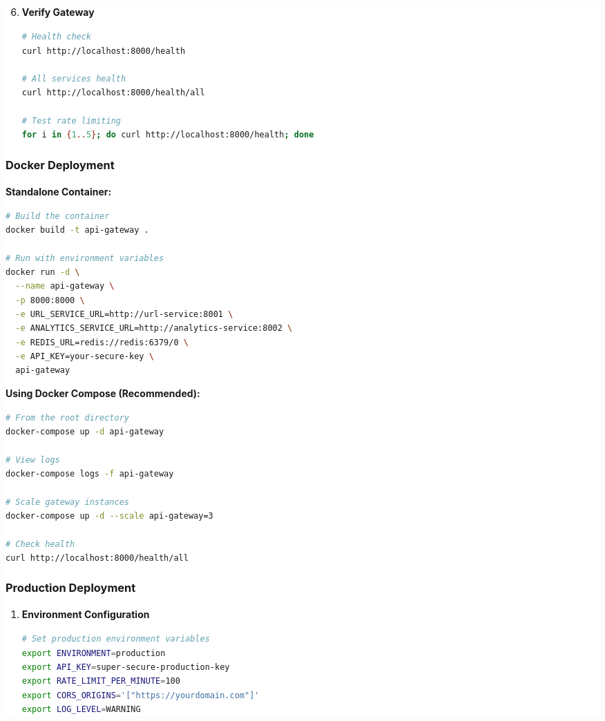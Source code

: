 6. **Verify Gateway**
   ```bash
   # Health check
   curl http://localhost:8000/health
   
   # All services health
   curl http://localhost:8000/health/all
   
   # Test rate limiting
   for i in {1..5}; do curl http://localhost:8000/health; done
   ```

### Docker Deployment

**Standalone Container:**
```bash
# Build the container
docker build -t api-gateway .

# Run with environment variables
docker run -d \
  --name api-gateway \
  -p 8000:8000 \
  -e URL_SERVICE_URL=http://url-service:8001 \
  -e ANALYTICS_SERVICE_URL=http://analytics-service:8002 \
  -e REDIS_URL=redis://redis:6379/0 \
  -e API_KEY=your-secure-key \
  api-gateway
```

**Using Docker Compose (Recommended):**
```bash
# From the root directory
docker-compose up -d api-gateway

# View logs
docker-compose logs -f api-gateway

# Scale gateway instances
docker-compose up -d --scale api-gateway=3

# Check health
curl http://localhost:8000/health/all
```

### Production Deployment

1. **Environment Configuration**
   ```bash
   # Set production environment variables
   export ENVIRONMENT=production
   export API_KEY=super-secure-production-key
   export RATE_LIMIT_PER_MINUTE=100
   export CORS_ORIGINS='["https://yourdomain.com"]'
   export LOG_LEVEL=WARNING
   ```
